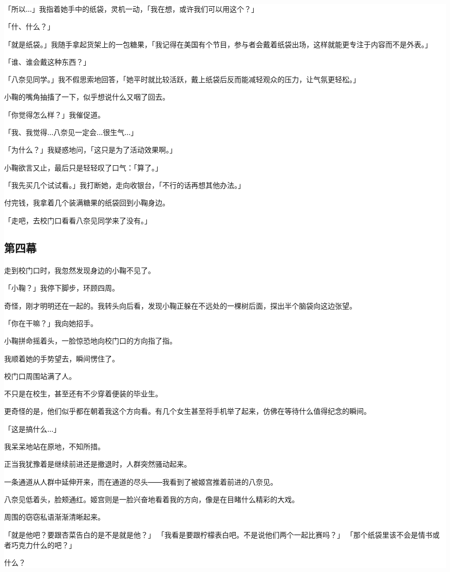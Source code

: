 「所以...」我指着她手中的纸袋，灵机一动，「我在想，或许我们可以用这个？」

「什、什么？」

「就是纸袋。」我随手拿起货架上的一包糖果，「我记得在美国有个节目，参与者会戴着纸袋出场，这样就能更专注于内容而不是外表。」

「谁、谁会戴这种东西？」

「八奈见同学。」我不假思索地回答，「她平时就比较活跃，戴上纸袋后反而能减轻观众的压力，让气氛更轻松。」

小鞠的嘴角抽搐了一下，似乎想说什么又咽了回去。

「你觉得怎么样？」我催促道。

「我、我觉得...八奈见一定会...很生气...」

「为什么？」我疑惑地问，「这只是为了活动效果啊。」

小鞠欲言又止，最后只是轻轻叹了口气：「算了。」

「我先买几个试试看。」我打断她，走向收银台，「不行的话再想其他办法。」

付完钱，我拿着几个装满糖果的纸袋回到小鞠身边。

「走吧，去校门口看看八奈见同学来了没有。」

## 第四幕 

走到校门口时，我忽然发现身边的小鞠不见了。

「小鞠？」我停下脚步，环顾四周。

奇怪，刚才明明还在一起的。我转头向后看，发现小鞠正躲在不远处的一棵树后面，探出半个脑袋向这边张望。

「你在干嘛？」我向她招手。

小鞠拼命摇着头，一脸惊恐地向校门口的方向指了指。

我顺着她的手势望去，瞬间愣住了。

校门口周围站满了人。

不只是在校生，甚至还有不少穿着便装的毕业生。

更奇怪的是，他们似乎都在朝着我这个方向看。有几个女生甚至将手机举了起来，仿佛在等待什么值得纪念的瞬间。

「这是搞什么...」

我呆呆地站在原地，不知所措。

正当我犹豫着是继续前进还是撤退时，人群突然骚动起来。

一条通道从人群中延伸开来，而在通道的尽头——我看到了被姬宫推着前进的八奈见。

八奈见低着头，脸颊通红。姬宫则是一脸兴奋地看着我的方向，像是在目睹什么精彩的大戏。

周围的窃窃私语渐渐清晰起来。

「就是他吧？要跟杏菜告白的是不是就是他？」
「我看是要跟柠檬表白吧。不是说他们两个一起比赛吗？」
「那个纸袋里该不会是情书或者巧克力什么的吧？」

什么？
